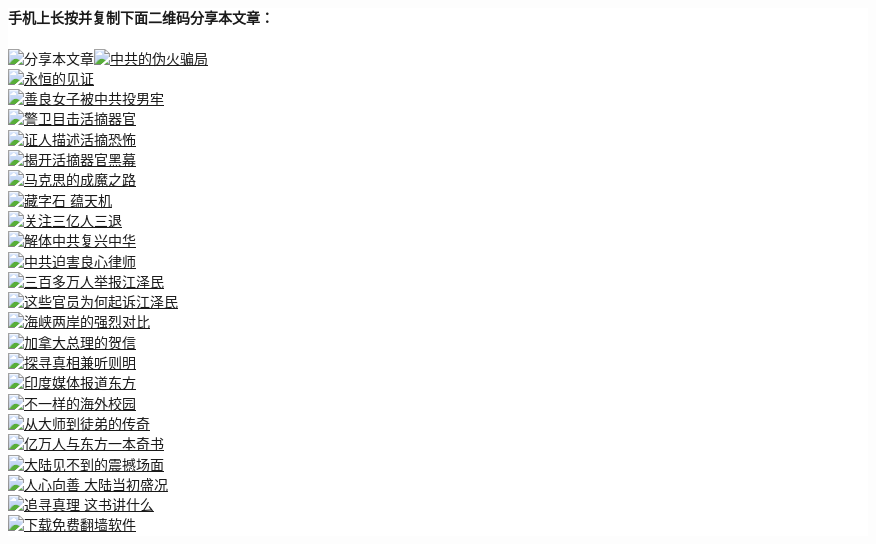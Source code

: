 <strong>手机上长按并复制下面二维码分享本文章：</strong><br><br><img src="https://quickchart.io/qr?size=256&text=https://github.com/1992513/djy/blob/master/gb/25/5/3/n14497957.md%231" title="分享本文章"></td><td VALIGN=TOP><a href="https://github.com/1992513/djy/blob/master/gb/16/1/21/n4622075.md?dfh#1" target="_blank"><img src="https://raw.githubusercontent.com/1992513/djy/master/gb/300/wei-f1.jpg" title="中共的伪火骗局"  alt="中共的伪火骗局"></a><br><a href="https://github.com/1992513/www/blob/master/README.md?dfh#9" target="_blank"><img src="https://raw.githubusercontent.com/1992513/djy/master/gb/300/yong-h.jpg" title="永恒的见证"  alt="永恒的见证"></a><br><a href="https://github.com/1992513/djy/blob/master/gb/13/9/29/n3974789.md?dfh#1" target="_blank"><img src="https://raw.githubusercontent.com/1992513/djy/master/gb/300/shang-lnz.jpg" title="善良女子被中共投男牢"  alt="善良女子被中共投男牢"></a><br><a href="https://github.com/1992513/djy/blob/master/gb/16/3/16/n4663449.md?dfh#1" target="_blank"><img src="https://raw.githubusercontent.com/1992513/djy/master/gb/300/huo-z3.jpg" title="警卫目击活摘器官"  alt="警卫目击活摘器官"></a><br><a href="https://github.com/1992513/djy/blob/master/gb/16/8/7/n8177641.md?dfh#1" target="_blank"><img src="https://raw.githubusercontent.com/1992513/djy/master/gb/300/huo-z4.jpg" title="证人描述活摘恐怖"  alt="证人描述活摘恐怖"></a><br><a href="https://github.com/1992513/djy/blob/master/gb/10/4/19/n2881569.md?dfh#1" target="_blank"><img src="https://raw.githubusercontent.com/1992513/djy/master/gb/300/huo-z1.jpg" title="揭开活摘器官黑幕"  alt="揭开活摘器官黑幕"></a><br><a href="https://github.com/1992513/djy/blob/master/gb/10/11/7/n3077476.md?dfh#1" target="_blank"><img src="https://raw.githubusercontent.com/1992513/djy/master/gb/300/ma-ks.jpg" title="马克思的成魔之路"  alt="马克思的成魔之路"></a><br><a href="https://github.com/1992513/djy/blob/master/gb/14/6/9/n4173977.md?dfh#1" target="_blank"><img src="https://raw.githubusercontent.com/1992513/djy/master/gb/300/chang-zs.jpg" title="藏字石 蕴天机"  alt="藏字石 蕴天机"></a><br><a href="https://github.com/1992513/djy/blob/master/gb/18/5/10/n10381511.md?dfh#1" target="_blank"><img src="https://raw.githubusercontent.com/1992513/djy/master/gb/300/st1.jpg" title="关注三亿人三退"  alt="关注三亿人三退"></a><br><a href="https://github.com/1992513/djy/blob/master/gb/18/3/21/n10237682.md?dfh#1" target="_blank"><img src="https://raw.githubusercontent.com/1992513/djy/master/gb/300/jie-t.jpg" title="解体中共复兴中华"  alt="解体中共复兴中华"></a><br><a href="https://github.com/1992513/djy/blob/master/gb/9/2/9/n2422991.md?dfh#1" target="_blank"><img src="https://raw.githubusercontent.com/1992513/djy/master/gb/300/gao-zs.jpg" title="中共迫害良心律师"  alt="中共迫害良心律师"></a><br><a href="https://github.com/1992513/djy/blob/master/gb/18/12/9/n10900044.md?dfh#1" target="_blank"><img src="https://raw.githubusercontent.com/1992513/djy/master/gb/300/sj1.jpg" title="三百多万人举报江泽民"  alt="三百多万人举报江泽民"></a><br><a href="https://github.com/1992513/djy/blob/master/gb/18/8/28/n10672014.md?dfh#1" target="_blank"><img src="https://raw.githubusercontent.com/1992513/djy/master/gb/300/sj2.jpg" title="这些官员为何起诉江泽民"  alt="这些官员为何起诉江泽民"></a><br><a href="https://github.com/1992513/djy/blob/master/gb/8/12/18/n2367165.md?dfh#1" target="_blank"><img src="https://raw.githubusercontent.com/1992513/djy/master/gb/300/liangan.jpg" title="海峡两岸的强烈对比"  alt="海峡两岸的强烈对比"></a><br><a href="https://github.com/1992513/djy/blob/master/gb/15/12/10/n4593139.md?dfh#1" target="_blank"><img src="https://raw.githubusercontent.com/1992513/djy/master/gb/300/jia-ndzl.jpg" title="加拿大总理的贺信"  alt="加拿大总理的贺信"></a><br><a href="https://github.com/1992513/djy/blob/master/gb/11/6/17/n3289382.md?dfh#1" target="_blank"><img src="https://raw.githubusercontent.com/1992513/djy/master/gb/300/xiao-wd.jpg" title="探寻真相兼听则明"  alt="探寻真相兼听则明"></a><br><a href="https://github.com/1992513/djy/blob/master/gb/18/10/27/n10812623.md?dfh#1" target="_blank"><img src="https://raw.githubusercontent.com/1992513/djy/master/gb/300/yindu.jpg" title="印度媒体报道东方"  alt="印度媒体报道东方"></a><br><a href="https://github.com/1992513/djy/blob/master/gb/18/6/9/n10469652.md?dfh#1" target="_blank"><img src="https://raw.githubusercontent.com/1992513/djy/master/gb/300/xie-j.jpg" title="不一样的海外校园"  alt="不一样的海外校园"></a><br><a href="https://github.com/1992513/djy/blob/master/gb/7/4/5/n1669415.md?dfh#1" target="_blank"><img src="https://raw.githubusercontent.com/1992513/djy/master/gb/300/li-up.jpg" title="从大师到徒弟的传奇"  alt="从大师到徒弟的传奇"></a><br><a href="https://github.com/1992513/djy/blob/master/gb/17/5/26/n9191512.md?dfh#1" target="_blank"><img src="https://raw.githubusercontent.com/1992513/djy/master/gb/300/zfl2.jpg" title="亿万人与东方一本奇书"  alt="亿万人与东方一本奇书"></a><br><a href="https://github.com/1992513/djy/blob/master/gb/13/11/27/n4020290.md?dfh#1" target="_blank"><img src="https://raw.githubusercontent.com/1992513/djy/master/gb/300/zhen-h.jpg" title="大陆见不到的震撼场面"  alt="大陆见不到的震撼场面"></a><br><a href="https://github.com/1992513/djy/blob/master/gb/15/7/17/n4482910.md?dfh#1" target="_blank"><img src="https://raw.githubusercontent.com/1992513/djy/master/gb/300/dalu-sk.jpg" title="人心向善 大陆当初盛况"  alt="人心向善 大陆当初盛况"></a><br><a href="https://github.com/1992513/djy/blob/master/gb/19/1/5/n10955468.md?dfh#1" target="_blank"><img src="https://raw.githubusercontent.com/1992513/djy/master/gb/300/zfl1.jpg" title="追寻真理 这书讲什么"  alt="追寻真理 这书讲什么"></a><br><a href="https://github.com/1992513/www/blob/master/README.md?dfh#1" target="_blank"><img src="https://raw.githubusercontent.com/1992513/djy/master/gb/300/fq1.jpg" title="下载免费翻墙软件"  alt="下载免费翻墙软件"></a><br></td></tr></table>
